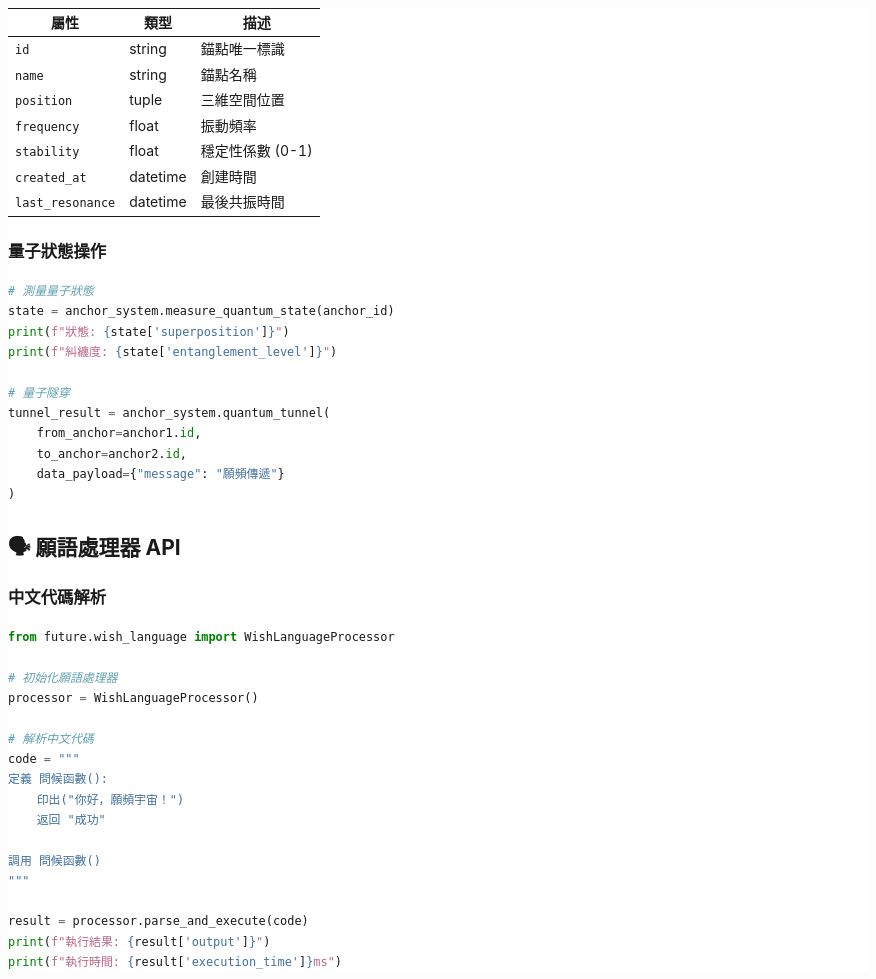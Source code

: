 | 屬性 | 類型 | 描述 |
|------|------|------|
| `id` | string | 錨點唯一標識 |
| `name` | string | 錨點名稱 |
| `position` | tuple | 三維空間位置 |
| `frequency` | float | 振動頻率 |
| `stability` | float | 穩定性係數 (0-1) |
| `created_at` | datetime | 創建時間 |
| `last_resonance` | datetime | 最後共振時間 |

### 量子狀態操作

```python
# 測量量子狀態
state = anchor_system.measure_quantum_state(anchor_id)
print(f"狀態: {state['superposition']}")
print(f"糾纏度: {state['entanglement_level']}")

# 量子隧穿
tunnel_result = anchor_system.quantum_tunnel(
    from_anchor=anchor1.id,
    to_anchor=anchor2.id,
    data_payload={"message": "願頻傳遞"}
)
```

## 🗣️ 願語處理器 API

### 中文代碼解析

```python
from future.wish_language import WishLanguageProcessor

# 初始化願語處理器
processor = WishLanguageProcessor()

# 解析中文代碼
code = """
定義 問候函數():
    印出("你好，願頻宇宙！")
    返回 "成功"

調用 問候函數()
"""

result = processor.parse_and_execute(code)
print(f"執行結果: {result['output']}")
print(f"執行時間: {result['execution_time']}ms")
```
